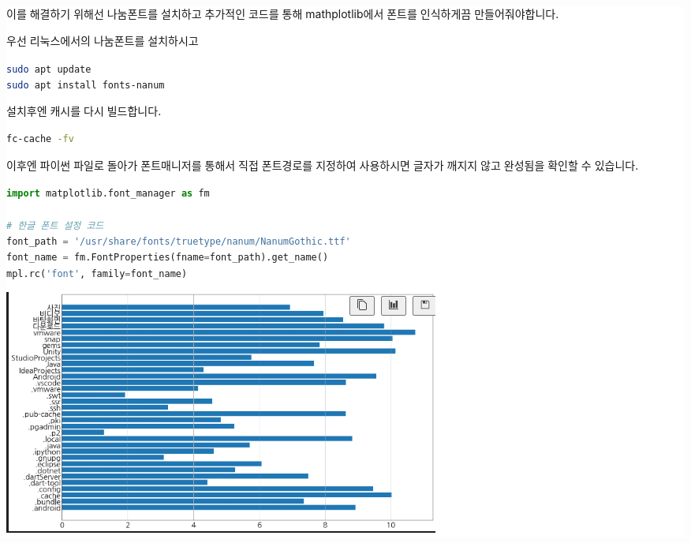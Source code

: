 이를 해결하기 위해선 나눔폰트를 설치하고 추가적인 코드를 통해 mathplotlib에서 폰트를 인식하게끔 만들어줘야합니다.

우선 리눅스에서의 나눔폰트를 설치하시고

```bash
sudo apt update
sudo apt install fonts-nanum
```
설치후엔 캐시를 다시 빌드합니다.
```bash
fc-cache -fv
```

이후엔 파이썬 파일로 돌아가 폰트매니저를 통해서 직접 폰트경로를 지정하여 사용하시면 글자가 깨지지 않고 완성됨을 확인할 수 있습니다.
```python
import matplotlib.font_manager as fm

# 한글 폰트 설정 코드
font_path = '/usr/share/fonts/truetype/nanum/NanumGothic.ttf'
font_name = fm.FontProperties(fname=font_path).get_name()
mpl.rc('font', family=font_name)
```
![](../assets/img/post/혼공단/혼만파/1주차/시각화2.png)


